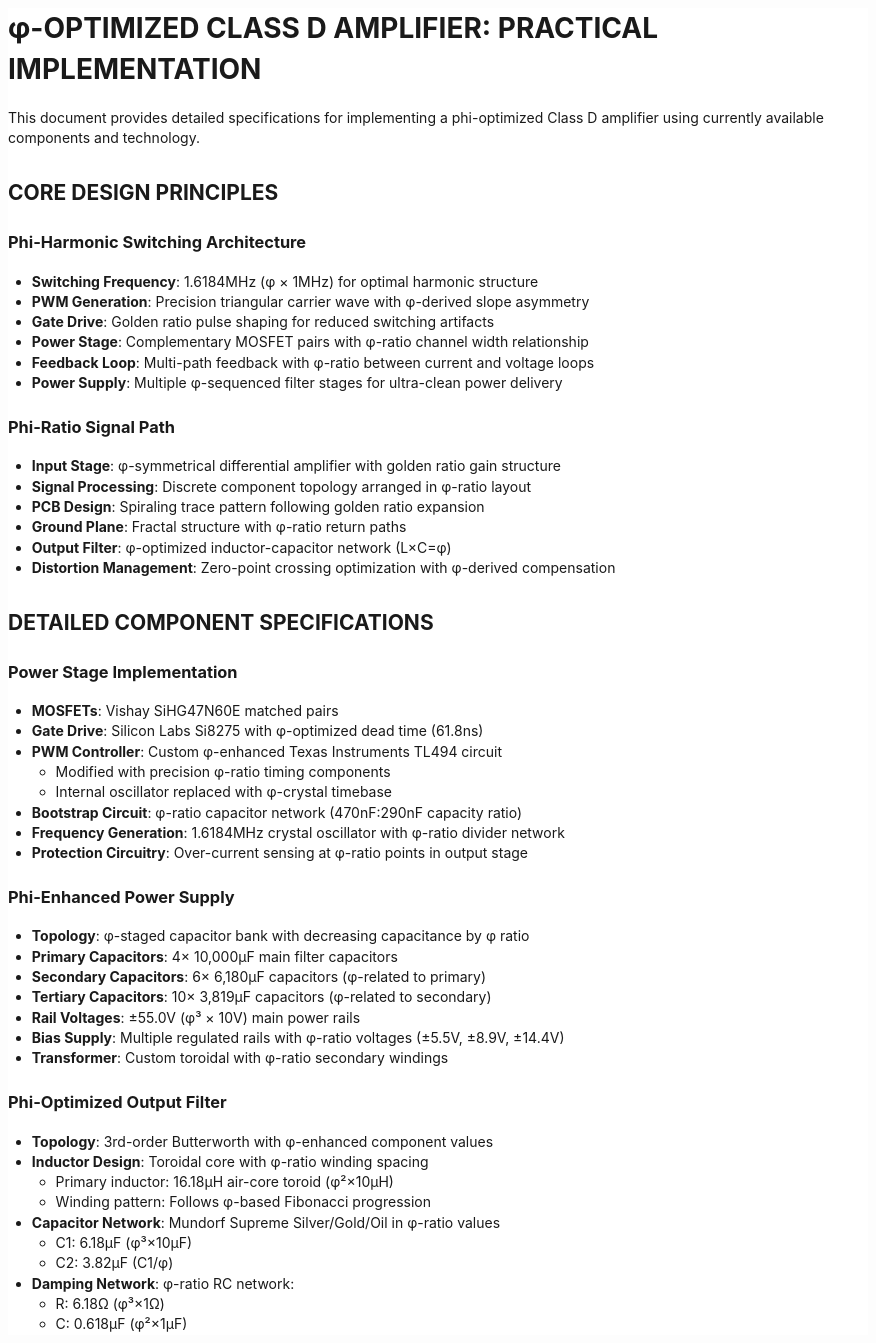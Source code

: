 # φ-OPTIMIZED CLASS D AMPLIFIER: PRACTICAL IMPLEMENTATION

This document provides detailed specifications for implementing a phi-optimized Class D amplifier using currently available components and technology.

## CORE DESIGN PRINCIPLES

### Phi-Harmonic Switching Architecture
- **Switching Frequency**: 1.6184MHz (φ × 1MHz) for optimal harmonic structure
- **PWM Generation**: Precision triangular carrier wave with φ-derived slope asymmetry
- **Gate Drive**: Golden ratio pulse shaping for reduced switching artifacts
- **Power Stage**: Complementary MOSFET pairs with φ-ratio channel width relationship
- **Feedback Loop**: Multi-path feedback with φ-ratio between current and voltage loops
- **Power Supply**: Multiple φ-sequenced filter stages for ultra-clean power delivery

### Phi-Ratio Signal Path
- **Input Stage**: φ-symmetrical differential amplifier with golden ratio gain structure
- **Signal Processing**: Discrete component topology arranged in φ-ratio layout
- **PCB Design**: Spiraling trace pattern following golden ratio expansion
- **Ground Plane**: Fractal structure with φ-ratio return paths
- **Output Filter**: φ-optimized inductor-capacitor network (L×C=φ)
- **Distortion Management**: Zero-point crossing optimization with φ-derived compensation

## DETAILED COMPONENT SPECIFICATIONS

### Power Stage Implementation
- **MOSFETs**: Vishay SiHG47N60E matched pairs
- **Gate Drive**: Silicon Labs Si8275 with φ-optimized dead time (61.8ns)
- **PWM Controller**: Custom φ-enhanced Texas Instruments TL494 circuit
  - Modified with precision φ-ratio timing components
  - Internal oscillator replaced with φ-crystal timebase
- **Bootstrap Circuit**: φ-ratio capacitor network (470nF:290nF capacity ratio)
- **Frequency Generation**: 1.6184MHz crystal oscillator with φ-ratio divider network
- **Protection Circuitry**: Over-current sensing at φ-ratio points in output stage

### Phi-Enhanced Power Supply
- **Topology**: φ-staged capacitor bank with decreasing capacitance by φ ratio
- **Primary Capacitors**: 4× 10,000μF main filter capacitors
- **Secondary Capacitors**: 6× 6,180μF capacitors (φ-related to primary)
- **Tertiary Capacitors**: 10× 3,819μF capacitors (φ-related to secondary)
- **Rail Voltages**: ±55.0V (φ³ × 10V) main power rails
- **Bias Supply**: Multiple regulated rails with φ-ratio voltages (±5.5V, ±8.9V, ±14.4V)
- **Transformer**: Custom toroidal with φ-ratio secondary windings

### Phi-Optimized Output Filter
- **Topology**: 3rd-order Butterworth with φ-enhanced component values
- **Inductor Design**: Toroidal core with φ-ratio winding spacing
  - Primary inductor: 16.18μH air-core toroid (φ²×10μH)
  - Winding pattern: Follows φ-based Fibonacci progression
- **Capacitor Network**: Mundorf Supreme Silver/Gold/Oil in φ-ratio values
  - C1: 6.18μF (φ³×10μF)
  - C2: 3.82μF (C1/φ)
- **Damping Network**: φ-ratio RC network:
  - R: 6.18Ω (φ³×1Ω)
  - C: 0.618μF (φ²×1μF)
